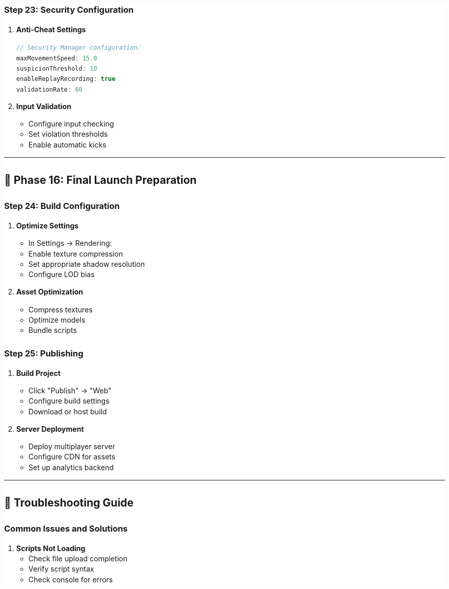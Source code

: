 ### Step 23: Security Configuration

1. **Anti-Cheat Settings**
   ```javascript
   // Security Manager configuration:
   maxMovementSpeed: 15.0
   suspicionThreshold: 10
   enableReplayRecording: true
   validationRate: 60
   ```

2. **Input Validation**
   - Configure input checking
   - Set violation thresholds
   - Enable automatic kicks

---

## 🎯 Phase 16: Final Launch Preparation

### Step 24: Build Configuration

1. **Optimize Settings**
   - In Settings → Rendering:
   - Enable texture compression
   - Set appropriate shadow resolution
   - Configure LOD bias

2. **Asset Optimization**
   - Compress textures
   - Optimize models
   - Bundle scripts

### Step 25: Publishing

1. **Build Project**
   - Click "Publish" → "Web"
   - Configure build settings
   - Download or host build

2. **Server Deployment**
   - Deploy multiplayer server
   - Configure CDN for assets
   - Set up analytics backend

---

## 🔧 Troubleshooting Guide

### Common Issues and Solutions

1. **Scripts Not Loading**
   - Check file upload completion
   - Verify script syntax
   - Check console for errors
